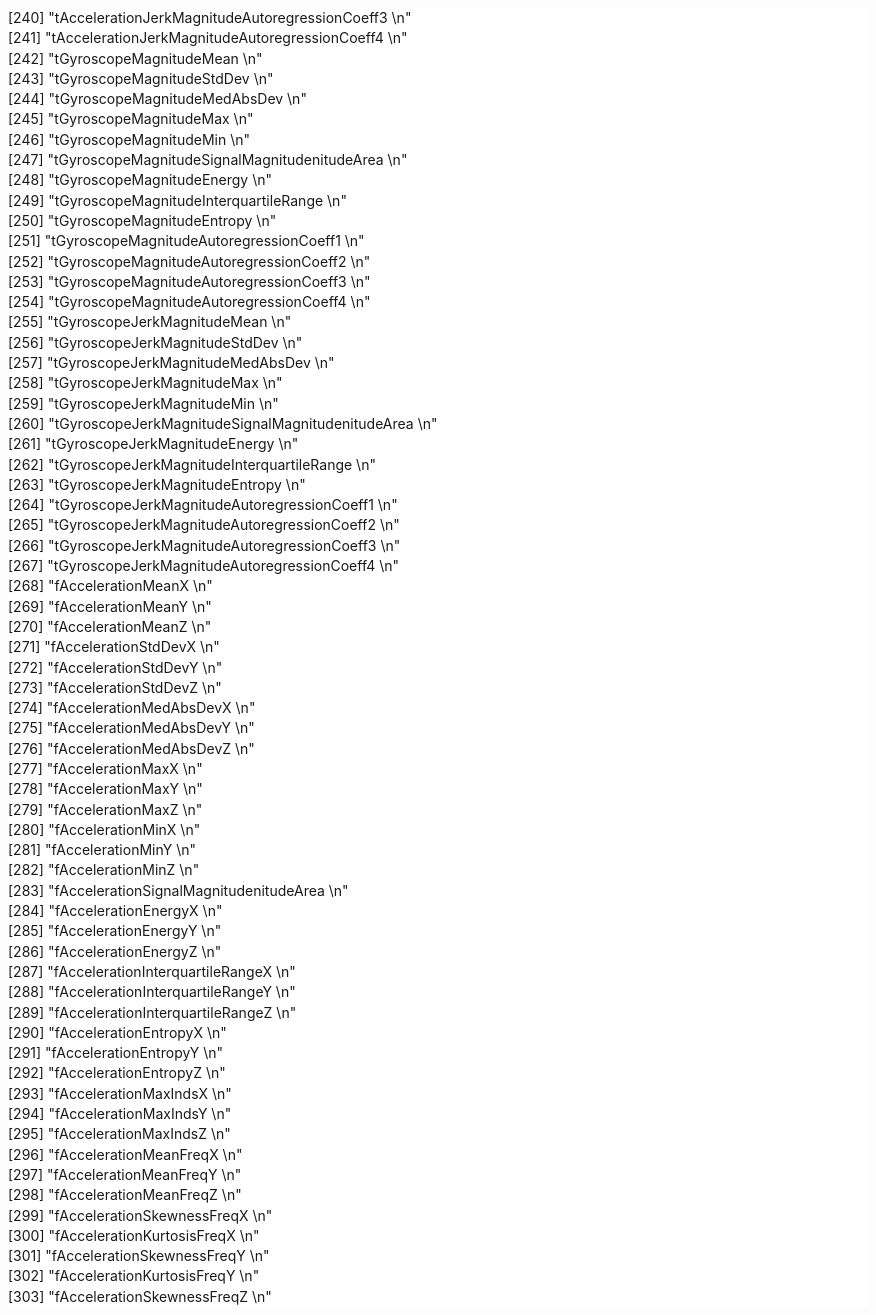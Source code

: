 [240] "tAccelerationJerkMagnitudeAutoregressionCoeff3 \n"        
[241] "tAccelerationJerkMagnitudeAutoregressionCoeff4 \n"        
[242] "tGyroscopeMagnitudeMean \n"                               
[243] "tGyroscopeMagnitudeStdDev \n"                             
[244] "tGyroscopeMagnitudeMedAbsDev \n"                          
[245] "tGyroscopeMagnitudeMax \n"                                
[246] "tGyroscopeMagnitudeMin \n"                                
[247] "tGyroscopeMagnitudeSignalMagnitudenitudeArea \n"          
[248] "tGyroscopeMagnitudeEnergy \n"                             
[249] "tGyroscopeMagnitudeInterquartileRange \n"                 
[250] "tGyroscopeMagnitudeEntropy \n"                            
[251] "tGyroscopeMagnitudeAutoregressionCoeff1 \n"               
[252] "tGyroscopeMagnitudeAutoregressionCoeff2 \n"               
[253] "tGyroscopeMagnitudeAutoregressionCoeff3 \n"               
[254] "tGyroscopeMagnitudeAutoregressionCoeff4 \n"               
[255] "tGyroscopeJerkMagnitudeMean \n"                           
[256] "tGyroscopeJerkMagnitudeStdDev \n"                         
[257] "tGyroscopeJerkMagnitudeMedAbsDev \n"                      
[258] "tGyroscopeJerkMagnitudeMax \n"                            
[259] "tGyroscopeJerkMagnitudeMin \n"                            
[260] "tGyroscopeJerkMagnitudeSignalMagnitudenitudeArea \n"      
[261] "tGyroscopeJerkMagnitudeEnergy \n"                         
[262] "tGyroscopeJerkMagnitudeInterquartileRange \n"             
[263] "tGyroscopeJerkMagnitudeEntropy \n"                        
[264] "tGyroscopeJerkMagnitudeAutoregressionCoeff1 \n"           
[265] "tGyroscopeJerkMagnitudeAutoregressionCoeff2 \n"           
[266] "tGyroscopeJerkMagnitudeAutoregressionCoeff3 \n"           
[267] "tGyroscopeJerkMagnitudeAutoregressionCoeff4 \n"           
[268] "fAccelerationMeanX \n"                                    
[269] "fAccelerationMeanY \n"                                    
[270] "fAccelerationMeanZ \n"                                    
[271] "fAccelerationStdDevX \n"                                  
[272] "fAccelerationStdDevY \n"                                  
[273] "fAccelerationStdDevZ \n"                                  
[274] "fAccelerationMedAbsDevX \n"                               
[275] "fAccelerationMedAbsDevY \n"                               
[276] "fAccelerationMedAbsDevZ \n"                               
[277] "fAccelerationMaxX \n"                                     
[278] "fAccelerationMaxY \n"                                     
[279] "fAccelerationMaxZ \n"                                     
[280] "fAccelerationMinX \n"                                     
[281] "fAccelerationMinY \n"                                     
[282] "fAccelerationMinZ \n"                                     
[283] "fAccelerationSignalMagnitudenitudeArea \n"                
[284] "fAccelerationEnergyX \n"                                  
[285] "fAccelerationEnergyY \n"                                  
[286] "fAccelerationEnergyZ \n"                                  
[287] "fAccelerationInterquartileRangeX \n"                      
[288] "fAccelerationInterquartileRangeY \n"                      
[289] "fAccelerationInterquartileRangeZ \n"                      
[290] "fAccelerationEntropyX \n"                                 
[291] "fAccelerationEntropyY \n"                                 
[292] "fAccelerationEntropyZ \n"                                 
[293] "fAccelerationMaxIndsX \n"                                 
[294] "fAccelerationMaxIndsY \n"                                 
[295] "fAccelerationMaxIndsZ \n"                                 
[296] "fAccelerationMeanFreqX \n"                                
[297] "fAccelerationMeanFreqY \n"                                
[298] "fAccelerationMeanFreqZ \n"                                
[299] "fAccelerationSkewnessFreqX \n"                            
[300] "fAccelerationKurtosisFreqX \n"                            
[301] "fAccelerationSkewnessFreqY \n"                            
[302] "fAccelerationKurtosisFreqY \n"                            
[303] "fAccelerationSkewnessFreqZ \n"                            